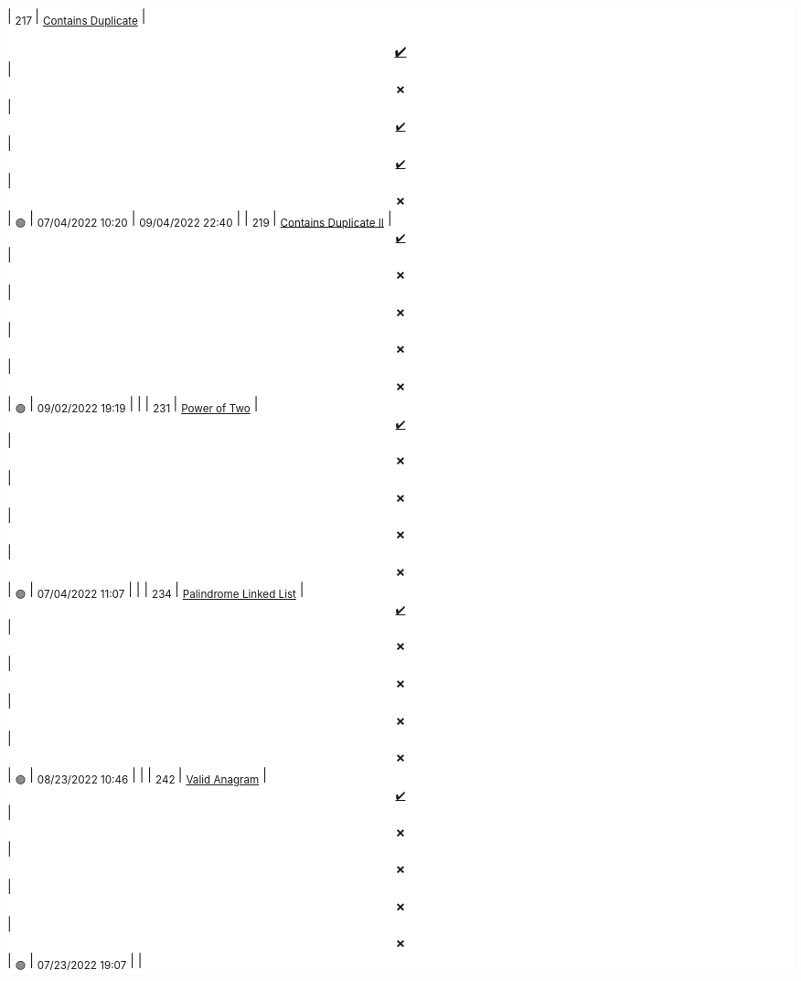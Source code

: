 | <sub>217 </sub> | <sub>[Contains Duplicate](https://leetcode.com/problems/contains-duplicate/)</sub>                                                                               | <sub><div align='center'>[✔️](./Problems/0217%20Contains%20Duplicate/Solution.js)</div></sub>                                                                 | <sub><div align='center'>❌</div></sub>                                                                                                                | <sub><div align='center'>[✔️](./Problems/0217%20Contains%20Duplicate/Solution.py)</div></sub>                                                                 | <sub><div align='center'>[✔️](./Problems/0217%20Contains%20Duplicate/Solution.ts)</div></sub>                                                                 | <sub><div align='center'>❌</div></sub>                                                                                                                       |    <sub>🟢</sub>    | <sub>07/04/2022 10:20</sub> | <sub>09/04/2022 22:40</sub> |
| <sub>219 </sub> | <sub>[Contains Duplicate II](https://leetcode.com/problems/contains-duplicate/)</sub>                                                                            | <sub><div align='center'>[✔️](./Problems/0219%20Contains%20Duplicate%20II/Solution.js)</div></sub>                                                            | <sub><div align='center'>❌</div></sub>                                                                                                                | <sub><div align='center'>❌</div></sub>                                                                                                                       | <sub><div align='center'>❌</div></sub>                                                                                                                       | <sub><div align='center'>❌</div></sub>                                                                                                                       |    <sub>🟢</sub>    | <sub>09/02/2022 19:19</sub> |                             |
| <sub>231 </sub> | <sub>[Power of Two](https://leetcode.com/problems/power-of-two/)</sub>                                                                                           | <sub><div align='center'>[✔️](./Problems/0231%20Power%20of%20Two/Solution.js)</div></sub>                                                                     | <sub><div align='center'>❌</div></sub>                                                                                                                | <sub><div align='center'>❌</div></sub>                                                                                                                       | <sub><div align='center'>❌</div></sub>                                                                                                                       | <sub><div align='center'>❌</div></sub>                                                                                                                       |    <sub>🟢</sub>    | <sub>07/04/2022 11:07</sub> |                             |
| <sub>234 </sub> | <sub>[Palindrome Linked List](https://leetcode.com/problems/palindrome-linked-list/)</sub>                                                                       | <sub><div align='center'>[✔️](./Problems/0234%20Palindrome%20Linked%20List/Solution.js)</div></sub>                                                           | <sub><div align='center'>❌</div></sub>                                                                                                                | <sub><div align='center'>❌</div></sub>                                                                                                                       | <sub><div align='center'>❌</div></sub>                                                                                                                       | <sub><div align='center'>❌</div></sub>                                                                                                                       |    <sub>🟢</sub>    | <sub>08/23/2022 10:46</sub> |                             |
| <sub>242 </sub> | <sub>[Valid Anagram](https://leetcode.com/problems/valid-anagram/)</sub>                                                                                         | <sub><div align='center'>[✔️](./Problems/0242%20Valid%20Anagram/Solution.js)</div></sub>                                                                      | <sub><div align='center'>❌</div></sub>                                                                                                                | <sub><div align='center'>❌</div></sub>                                                                                                                       | <sub><div align='center'>❌</div></sub>                                                                                                                       | <sub><div align='center'>❌</div></sub>                                                                                                                       |    <sub>🟢</sub>    | <sub>07/23/2022 19:07</sub> |                             |